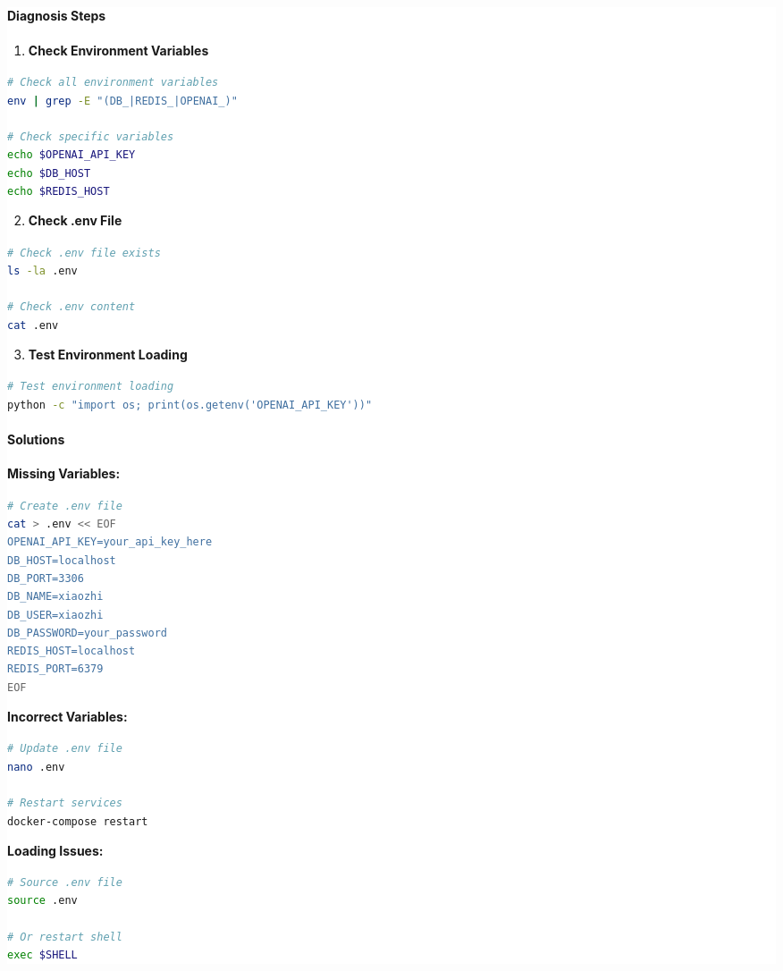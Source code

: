 #### **Diagnosis Steps**

1. **Check Environment Variables**
```bash
# Check all environment variables
env | grep -E "(DB_|REDIS_|OPENAI_)"

# Check specific variables
echo $OPENAI_API_KEY
echo $DB_HOST
echo $REDIS_HOST
```

2. **Check .env File**
```bash
# Check .env file exists
ls -la .env

# Check .env content
cat .env
```

3. **Test Environment Loading**
```bash
# Test environment loading
python -c "import os; print(os.getenv('OPENAI_API_KEY'))"
```

#### **Solutions**

**Missing Variables:**
```bash
# Create .env file
cat > .env << EOF
OPENAI_API_KEY=your_api_key_here
DB_HOST=localhost
DB_PORT=3306
DB_NAME=xiaozhi
DB_USER=xiaozhi
DB_PASSWORD=your_password
REDIS_HOST=localhost
REDIS_PORT=6379
EOF
```

**Incorrect Variables:**
```bash
# Update .env file
nano .env

# Restart services
docker-compose restart
```

**Loading Issues:**
```bash
# Source .env file
source .env

# Or restart shell
exec $SHELL
```
